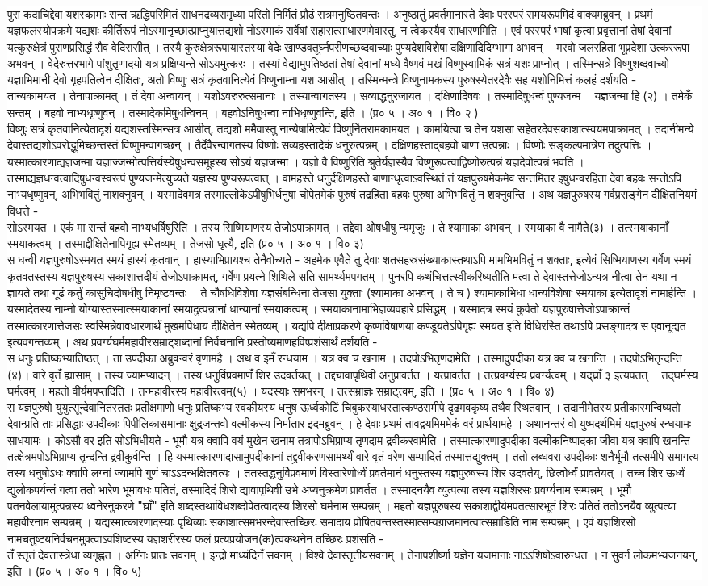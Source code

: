 पुरा कदाचिद्देवा यशस्कामाः सन्त ऋद्धिपरिमितं साधनद्रव्यसमृध्या परितो निर्मितं प्रौढं सत्रमनुष्ठितवन्तः । अनुष्ठातुं प्रवर्तमानास्ते देवाः परस्परं समयरूपमिदं वाक्यमब्रुवन् । प्रथमं यज्ञफलस्योपक्रमे यद्यशः कीर्तिरूपं नोऽस्मानृच्छात्प्राप्नुयात्तद्यशो नोऽस्माकं सर्वेषां सहासत्साधारणमेवास्तु, न त्वेकस्यैव साधारणमिति । एवं परस्परं भाषां कृत्वा प्रवृत्तानां तेषां देवानां यत्कुरुक्षेत्रं पुराणप्रसिद्धं सैव वेदिरासीत् । तस्यै कुरुक्षेत्ररूपायास्तस्या वेदेः खाण्डवतूर्घ्नपरीणच्छब्दवाच्याः पुण्यदेशविशेषा दक्षिणादिदिग्भागा अभवन् । मरवो जलरहिता भूप्रदेशा उत्कररूपा अभवन् । वेदेरुत्तरभागे पांशुतृणादयो यत्र प्रक्षिप्यन्ते सोऽयमुत्करः । तस्यां वेद्यामुपतिष्ठतां तेषां देवानां मध्ये वैष्णवं मखं विष्णुस्वामिकं सत्रं यशः प्राप्नोत् । तस्मिन्सत्रे विष्णुशब्दवाच्यो यज्ञाभिमानी देवो गृहपतित्वेन दीक्षितः, अतो विष्णुः सत्रं कृतवानित्येवं विष्णुनाम्ना यश आसीत् । तस्मिन्मन्त्रे विष्णुनामकस्य पुरुषस्येतरदेवैः सह यशोनिमित्तं कलहं दर्शयति -  
तान्यकामयत । तेनापाक्रामत् । तं देवा अन्वायन् । यशोऽवरुरुत्समानाः । तस्यान्वागतस्य । सव्याद्धनुरजायत । दक्षिणादिषवः । तस्मादिषुधन्वं पुण्यजन्म । यज्ञजन्मा हि (२) । तमेकँ सन्तम् । बहवो नाभ्यधृष्णुवन् । तस्मादेकमिषुधन्विनम् । बहवोऽनिषुधन्वा नाभिधृष्णुवन्ति, इति । (प्र० ५ । अ० १ । वि० २ )  
विष्णुः सत्रं कृतवानित्येतादृशं यद्यशस्तस्मिन्सत्र आसीत्, तद्यशो ममैवास्तु नान्येषामित्येवं विष्णुर्नितरामकामयत । कामयित्वा च तेन यशसा सहेतरदेवसकाशात्स्वयमपाक्रामत् । तदानीमन्ये देवास्तद्यशोऽवरोद्धुमिच्छन्तस्तं विष्णुमन्वागच्छन् । तैर्देवैरन्वागतस्य विष्णोः सव्यहस्तादेकं धनुरुत्पन्नम् । दक्षिणहस्ताद्बहवो बाणा उत्पन्नाः । विष्णोः सङ्कल्पमात्रेण तदुत्पत्तिः । यस्मात्कारणाद्यज्ञजन्मा यज्ञाज्जन्मोत्पत्तिर्यस्येषुधन्वसमूहस्य सोऽयं यज्ञजन्मा । यज्ञो वै विष्णुरिति श्रुतेर्यज्ञस्यैव विष्णुरूपत्वाद्विष्णोरुत्पन्नं यज्ञदेवोत्पन्नं भवति । तस्माद्यज्ञधन्वत्वादिषुधन्वस्वरूपं पुण्यजन्मेत्युच्यते यज्ञस्य पुण्यरूपत्वात् । वामहस्ते धनुर्दक्षिणहस्ते बाणान्धृत्वाऽवस्थितं तं यज्ञपुरुषमेकमेव सन्तमितर इषुधन्वरहिता देवा बहवः सन्तोऽपि नाभ्यधृष्णुवन्, अभिभवितुं नाशक्नुवन् । यस्मादेवमत्र तस्माल्लोकेऽपीषुभिर्धनुषा चोपेतमेकं पुरुषं तद्रहिता बहवः पुरुषा अभिभवितुं न शक्नुवन्ति । अथ यज्ञपुरुषस्य गर्वप्रसङ्गेन दीक्षितनियमं विधत्ते -  
सोऽस्मयत । एकं मा सन्तं बहवो नाभ्यधर्षिषुरिति । तस्य सिष्मियाणस्य तेजोऽपाक्रामत् । तद्देवा ओषधीषु न्यमृजुः । ते श्यामाका अभवन् । स्मयाका वै नामैते(३) । तत्स्मयाकानाँ स्मयाकत्वम् । तस्माद्दीक्षितेनापिगृह्य स्मेतव्यम् । तेजसो धृत्यै, इति (प्र० ५ । अ० १ । वि० ३)  
स धन्वी यज्ञपुरुषोऽस्मयत स्मयं हास्यं कृतवान् । हास्याभिप्रायश्च तेनैवोच्यते - अहमेक एवैते तु देवाः शतसहस्रसंख्याकास्तथाऽपि मामभिभवितुं न शक्ताः, इत्येवं सिष्मियाणस्य गर्वेण स्मयं कृतवतस्तस्य यज्ञपुरुषस्य सकाशात्तदीयं तेजोऽपाक्रामत्, गर्वेण प्रयत्ने शिथिले सति सामर्थ्यमपगतम् । पुनरपि कथंचित्तत्स्वीकरिष्यतीति मत्वा ते देवास्तत्तेजोऽन्यत्र नीत्वा तेन यथा न ज्ञायते तथा गूढं कर्तुं कासुचिदोषधीषु निमृष्टवन्तः । ते चौषधिविशेषा यज्ञसंबन्धिना तेजसा युक्ताः (श्यामाका अभवन् । ते च ) श्यामाकाभिधा धान्यविशेषाः स्मयाका इत्येतादृशं नामार्हन्ति । यस्मादेतस्य नाम्नो योग्यास्तस्मात्स्मयाकानां स्मयादुत्पन्नानां धान्यानां स्मयाकत्वम् । स्मयाकानामाभिज्ञव्यवहारे प्रसिद्धम् । यस्मादत्र स्मयं कुर्वतो यज्ञपुरुषात्तेजोऽपाक्रान्तं तस्मात्कारणात्तेजसः स्वस्मिन्नेवावधारणार्थं मुखमपिधाय दीक्षितेन स्मेतव्यम् । यद्यपि दीक्षाप्रकरणे कृष्णविषाणया कण्डूयतेऽपिगृह्य स्मयत इति विधिरस्ति तथाऽपि प्रसङ्गादत्र स एवानूद्यत इत्यवगन्तव्यम् । अथ प्रवर्ग्यघर्ममहावीरसम्राट्शब्दानां निर्वचनानि प्रस्तोष्यमाणहविष्प्रशंसार्थं दर्शयति -  
स धनुः प्रतिष्कभ्यातिष्ठत् । ता उपदीका अब्रुवन्वरं वृणामहै । अथ व इमँ रन्धयाम । यत्र क्व च खनाम । तदपोऽभितृणदामेति । तस्मादुपदीका यत्र क्व च खनन्ति । तदपोऽभितृन्दन्ति (४)। वारे वृतँ ह्यासाम् । तस्य ज्यामप्यादन् । तस्य धनुर्विप्रवमाणँ शिर उदवर्तयत् । तद्द्यावापृथिवी अनुप्रावर्तत । यत्प्रावर्तत । तत्प्रवर्ग्यस्य प्रवर्ग्यत्वम् । यद्घ्राँ ३ इत्यपतत् । तद्घर्मस्य घर्मत्वम् । महतो वीर्यमपप्तदिति । तन्महावीरस्य महावीरत्वम्(५) । यदस्याः समभरन् । तत्सम्राज्ञः सम्राट्त्वम्, इति । (प्र० ५ । अ० १ । वि० ४)  
स यज्ञपुरुषो युयुत्सून्देवानितस्ततः प्रतीक्षमाणो धनुः प्रतिष्कभ्य स्वकीयस्य धनुष ऊर्ध्वकोटिं चिबुकस्याधस्तात्कण्ठसमीपे दृढमवकृष्य तथैव स्थितवान् । तदानीमेतस्य प्रतीकारमन्विष्यतो देवान्प्रति ताः प्रसिद्धाः उपदीकाः पिपीलिकासमानाः क्षुद्रजन्तवो वल्मीकस्य निर्मातार इदमब्रुवन् । हे देवाः प्रथमं तावद्वयमिममेकं वरं प्रार्थयामहे । अथानन्तरं वो युष्मदर्थमिमं यज्ञपुरुषं रन्धयामः साधयामः । कोऽसौ वर इति सोऽभिधीयते - भूमौ यत्र क्वापि वयं मुखेन खनाम तत्रापोऽभिप्राप्य तृणदाम द्रवीकरवामेति । तस्मात्कारणादुपदीका वल्मीकनिष्पादका जीवा यत्र क्वापि खनन्ति तत्क्षेत्रमपोऽभिप्राप्य तृन्दन्ति द्रवीकुर्वन्ति । हि यस्मात्कारणादासामुपदीकानां तद्द्रवीकरणसामर्थ्यं वारे वृतं वरेण सम्पादितं तस्मात्तद्युक्तम् । ततो लब्धवरा उपदीकाः शनैर्भूमौ तत्समीपे समागत्य तस्य धनुषोऽधः क्वापि लग्नां ज्यामपि गुणं चाऽऽदन्भक्षितवत्यः । ततस्तद्धनुर्विप्रवमाणं विस्तारेणोर्ध्वं प्रवर्तमानं धनुस्तस्य यज्ञपुरुषस्य शिर उदवर्तय्, छित्वोर्ध्वं प्रावर्तयत् । तच्च शिर ऊर्ध्वं द्युलोकपर्यन्तं गत्वा ततो भारेण भूमावधः पतितं, तस्मादिदं शिरो द्यावापृथिवी उभे अप्यनुक्रमेण प्रावर्तत । तस्मादनयैव व्युत्पत्या तस्य यज्ञशिरसः प्रवर्ग्यनाम सम्पन्नम् । भूमौ पतनवेलायामुत्पन्नस्य ध्वनेरनुकरणे "घ्राँ" इति शब्दस्तथाविधशब्दोपेतत्वादस्य शिरसो घर्मनाम सम्पन्नम् । महतो यज्ञपुरुषस्य सकाशाद्वीर्यमपतत्सारभूतं शिरः पतितं ततोऽनयैव व्युत्पत्या महावीरनाम सम्पन्नम् । यद्यस्मात्कारणादस्याः पृथिव्याः सकाशात्समभरन्देवास्तच्छिरः समादाय प्रोषितवन्तस्तस्मात्सम्यग्राजमानत्वात्सम्राडिति नाम सम्पन्नम् । एवं यज्ञशिरसो नामचतुष्टयनिर्वचनमुक्त्वाऽवशिष्टस्य यज्ञशरीरस्य फलं प्रत्यप्रयोजन(क)त्वकथनेन तच्छिरः प्रशंसति -  
तँ स्तृतं देवतास्त्रेधा व्यगृह्णत । अग्निः प्रातः सवनम् । इन्द्रो माध्यंदिनँ सवनम् । विश्वे देवास्तृतीयसवनम् । तेनापशीर्ष्णा यज्ञेन यजमानाः नाऽऽशिषोऽवारुन्धत । न सुवर्गं लोकमभ्यजनयन्, इति । (प्र० ५ । अ० १ । वि० ५)  